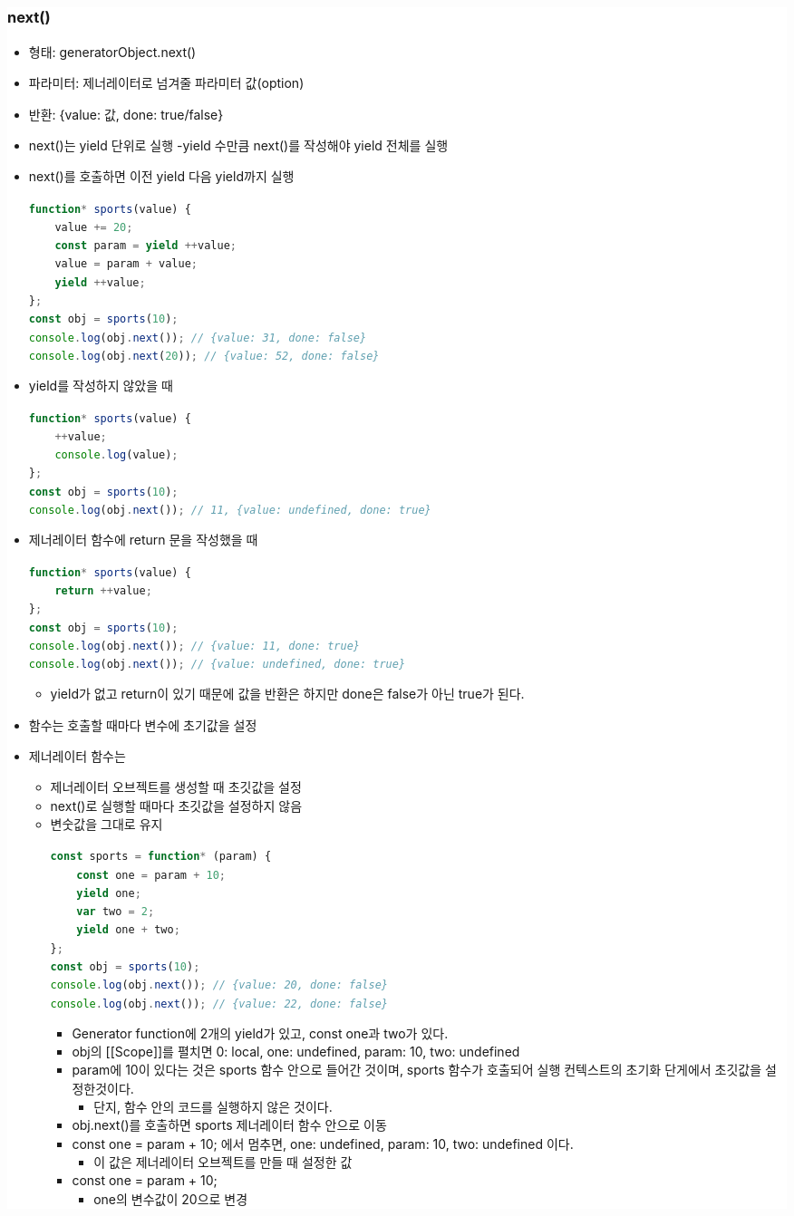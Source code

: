 ### next()

- 형태: generatorObject.next()
- 파라미터: 제너레이터로 넘겨줄 파라미터 값(option)
- 반환: {value: 값, done: true/false}

- next()는 yield 단위로 실행
  -yield 수만큼 next()를 작성해야 yield 전체를 실행
- next()를 호출하면 이전 yield 다음 yield까지 실행
  ```javascript
  function* sports(value) {
      value += 20;
      const param = yield ++value;
      value = param + value;
      yield ++value;
  };
  const obj = sports(10);
  console.log(obj.next()); // {value: 31, done: false}
  console.log(obj.next(20)); // {value: 52, done: false}
  ```
- yield를 작성하지 않았을 때
  ```javascript
  function* sports(value) {
      ++value;
      console.log(value);
  };
  const obj = sports(10);
  console.log(obj.next()); // 11, {value: undefined, done: true}
  ```
- 제너레이터 함수에 return 문을 작성했을 때
  ```javascript
  function* sports(value) {
      return ++value;
  };
  const obj = sports(10);
  console.log(obj.next()); // {value: 11, done: true}
  console.log(obj.next()); // {value: undefined, done: true}
  ```
  - yield가 없고 return이 있기 때문에 값을 반환은 하지만 done은 false가 아닌 true가 된다.

- 함수는 호출할 때마다 변수에 초기값을 설정
- 제너레이터 함수는
  - 제너레이터 오브젝트를 생성할 때 초깃값을 설정
  - next()로 실행할 때마다 초깃값을 설정하지 않음
  - 변숫값을 그대로 유지
    ```javascript
    const sports = function* (param) {
        const one = param + 10;
        yield one;
        var two = 2;
        yield one + two;
    };
    const obj = sports(10);
    console.log(obj.next()); // {value: 20, done: false} 
    console.log(obj.next()); // {value: 22, done: false}
    ```
    - Generator function에 2개의 yield가 있고, const one과 two가 있다.
    - obj의 [[Scope]]를 펼치면 0: local, one: undefined, param: 10, two: undefined
    - param에 10이 있다는 것은 sports 함수 안으로 들어간 것이며, sports 함수가 호출되어 실행 컨텍스트의 초기화 단게에서 초깃값을 설정한것이다.
      - 단지, 함수 안의 코드를 실행하지 않은 것이다.
    - obj.next()를 호출하면 sports 제너레이터 함수 안으로 이동
    - const one = param + 10; 에서 멈추면, one: undefined, param: 10, two: undefined 이다.
      - 이 값은 제너레이터 오브젝트를 만들 때 설정한 값
    - const one = param + 10;
      - one의 변수값이 20으로 변경